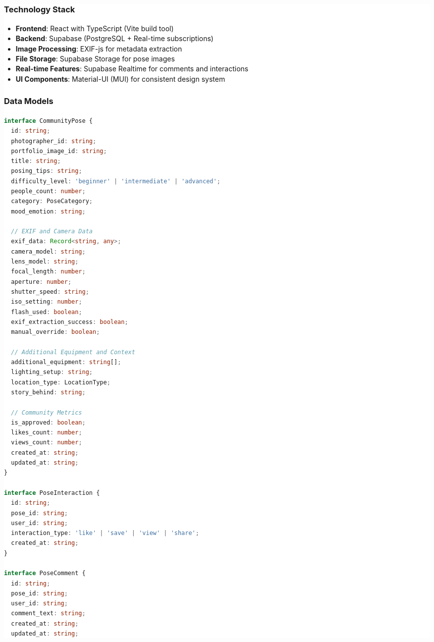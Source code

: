 ### Technology Stack

- **Frontend**: React with TypeScript (Vite build tool)
- **Backend**: Supabase (PostgreSQL + Real-time subscriptions)
- **Image Processing**: EXIF-js for metadata extraction
- **File Storage**: Supabase Storage for pose images
- **Real-time Features**: Supabase Realtime for comments and interactions
- **UI Components**: Material-UI (MUI) for consistent design system

### Data Models

```typescript
interface CommunityPose {
  id: string;
  photographer_id: string;
  portfolio_image_id: string;
  title: string;
  posing_tips: string;
  difficulty_level: 'beginner' | 'intermediate' | 'advanced';
  people_count: number;
  category: PoseCategory;
  mood_emotion: string;
  
  // EXIF and Camera Data
  exif_data: Record<string, any>;
  camera_model: string;
  lens_model: string;
  focal_length: number;
  aperture: number;
  shutter_speed: string;
  iso_setting: number;
  flash_used: boolean;
  exif_extraction_success: boolean;
  manual_override: boolean;
  
  // Additional Equipment and Context
  additional_equipment: string[];
  lighting_setup: string;
  location_type: LocationType;
  story_behind: string;
  
  // Community Metrics
  is_approved: boolean;
  likes_count: number;
  views_count: number;
  created_at: string;
  updated_at: string;
}

interface PoseInteraction {
  id: string;
  pose_id: string;
  user_id: string;
  interaction_type: 'like' | 'save' | 'view' | 'share';
  created_at: string;
}

interface PoseComment {
  id: string;
  pose_id: string;
  user_id: string;
  comment_text: string;
  created_at: string;
  updated_at: string;
```
